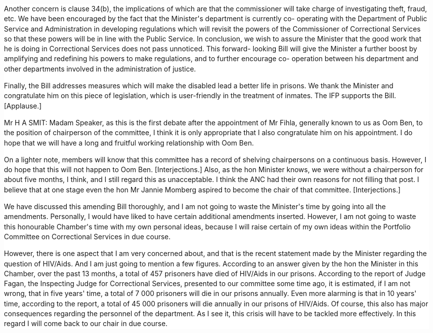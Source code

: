 Another concern is clause 34(b), the implications of which are that the
commissioner will take charge of investigating theft, fraud, etc. We have
been encouraged by the fact that the Minister's department is currently co-
operating with the Department of Public Service and Administration in
developing regulations which will revisit the powers of the Commissioner of
Correctional Services so that these powers will be in line with the Public
Service.
In conclusion, we wish to assure the Minister that the good work that he is
doing in Correctional Services does not pass unnoticed. This forward-
looking Bill will give the Minister a further boost by amplifying and
redefining his powers to make regulations, and to further encourage co-
operation between his department and other departments involved in the
administration of justice.

Finally, the Bill addresses measures which will make the disabled lead a
better life in prisons. We thank the Minister and congratulate him on this
piece of legislation, which is user-friendly in the treatment of inmates.
The IFP supports the Bill. [Applause.]

Mr H A SMIT: Madam Speaker, as this is the first debate after the
appointment of Mr Fihla, generally known to us as Oom Ben, to the position
of chairperson of the committee, I think it is only appropriate that I also
congratulate him on his appointment. I do hope that we will have a long and
fruitful working relationship with Oom Ben.

On a lighter note, members will know that this committee has a record of
shelving chairpersons on a continuous basis. However, I do hope that this
will not happen to Oom Ben. [Interjections.] Also, as the hon Minister
knows, we were without a chairperson for about five months, I think, and I
still regard this as unacceptable. I think the ANC had their own reasons
for not filling that post. I believe that at one stage even the hon Mr
Jannie Momberg aspired to become the chair of that committee.
[Interjections.]

We have discussed this amending Bill thoroughly, and I am not going to
waste the Minister's time by going into all the amendments. Personally, I
would have liked to have certain additional amendments inserted. However, I
am not going to waste this honourable Chamber's time with my own personal
ideas, because I will raise certain of my own ideas within the Portfolio
Committee on Correctional Services in due course.

However, there is one aspect that I am very concerned about, and that is
the recent statement made by the Minister regarding the question of
HIV/Aids. And I am just going to mention a few figures. According to an
answer given by the hon the Minister in this Chamber, over the past 13
months, a total of 457 prisoners have died of HIV/Aids in our prisons.
According to the report of Judge Fagan, the Inspecting Judge for
Correctional Services, presented to our committee some time ago, it is
estimated, if I am not wrong, that in five years' time, a total of 7 000
prisoners will die in our prisons annually. Even more alarming is that in
10 years' time, according to the report, a total of 45 000 prisoners will
die annually in our prisons of HIV/Aids. Of course, this also has major
consequences regarding the personnel of the department. As I see it, this
crisis will have to be tackled more effectively. In this regard I will come
back to our chair in due course.
